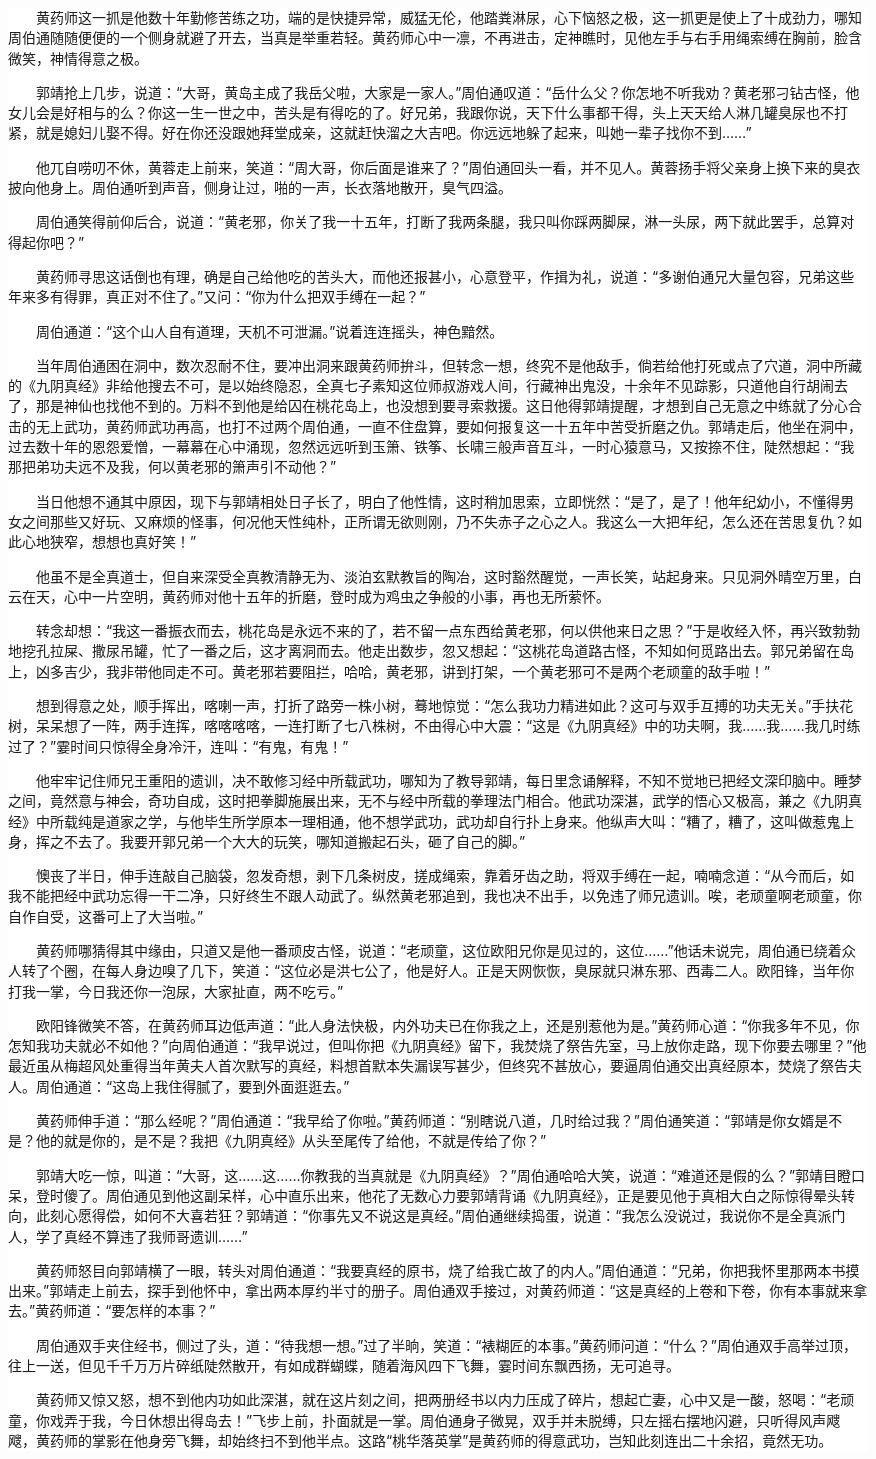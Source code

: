 　　黄药师这一抓是他数十年勤修苦练之功，端的是快捷异常，威猛无伦，他踏粪淋尿，心下恼怒之极，这一抓更是使上了十成劲力，哪知周伯通随随便便的一个侧身就避了开去，当真是举重若轻。黄药师心中一凛，不再进击，定神瞧时，见他左手与右手用绳索缚在胸前，脸含微笑，神情得意之极。

　　郭靖抢上几步，说道：“大哥，黄岛主成了我岳父啦，大家是一家人。”周伯通叹道：“岳什么父？你怎地不听我劝？黄老邪刁钻古怪，他女儿会是好相与的么？你这一生一世之中，苦头是有得吃的了。好兄弟，我跟你说，天下什么事都干得，头上天天给人淋几罐臭尿也不打紧，就是媳妇儿娶不得。好在你还没跟她拜堂成亲，这就赶快溜之大吉吧。你远远地躲了起来，叫她一辈子找你不到……”

　　他兀自唠叨不休，黄蓉走上前来，笑道：“周大哥，你后面是谁来了？”周伯通回头一看，并不见人。黄蓉扬手将父亲身上换下来的臭衣披向他身上。周伯通听到声音，侧身让过，啪的一声，长衣落地散开，臭气四溢。

　　周伯通笑得前仰后合，说道：“黄老邪，你关了我一十五年，打断了我两条腿，我只叫你踩两脚屎，淋一头尿，两下就此罢手，总算对得起你吧？”

　　黄药师寻思这话倒也有理，确是自己给他吃的苦头大，而他还报甚小，心意登平，作揖为礼，说道：“多谢伯通兄大量包容，兄弟这些年来多有得罪，真正对不住了。”又问：“你为什么把双手缚在一起？”

　　周伯通道：“这个山人自有道理，天机不可泄漏。”说着连连摇头，神色黯然。

　　当年周伯通困在洞中，数次忍耐不住，要冲出洞来跟黄药师拚斗，但转念一想，终究不是他敌手，倘若给他打死或点了穴道，洞中所藏的《九阴真经》非给他搜去不可，是以始终隐忍，全真七子素知这位师叔游戏人间，行藏神出鬼没，十余年不见踪影，只道他自行胡闹去了，那是神仙也找他不到的。万料不到他是给囚在桃花岛上，也没想到要寻索救援。这日他得郭靖提醒，才想到自己无意之中练就了分心合击的无上武功，黄药师武功再高，也打不过两个周伯通，一直不住盘算，要如何报复这一十五年中苦受折磨之仇。郭靖走后，他坐在洞中，过去数十年的恩怨爱憎，一幕幕在心中涌现，忽然远远听到玉箫、铁筝、长啸三般声音互斗，一时心猿意马，又按捺不住，陡然想起：“我那把弟功夫远不及我，何以黄老邪的箫声引不动他？”

　　当日他想不通其中原因，现下与郭靖相处日子长了，明白了他性情，这时稍加思索，立即恍然：“是了，是了！他年纪幼小，不懂得男女之间那些又好玩、又麻烦的怪事，何况他天性纯朴，正所谓无欲则刚，乃不失赤子之心之人。我这么一大把年纪，怎么还在苦思复仇？如此心地狭窄，想想也真好笑！”

　　他虽不是全真道士，但自来深受全真教清静无为、淡泊玄默教旨的陶冶，这时豁然醒觉，一声长笑，站起身来。只见洞外晴空万里，白云在天，心中一片空明，黄药师对他十五年的折磨，登时成为鸡虫之争般的小事，再也无所萦怀。

　　转念却想：“我这一番振衣而去，桃花岛是永远不来的了，若不留一点东西给黄老邪，何以供他来日之思？”于是收经入怀，再兴致勃勃地挖孔拉屎、撒尿吊罐，忙了一番之后，这才离洞而去。他走出数步，忽又想起：“这桃花岛道路古怪，不知如何觅路出去。郭兄弟留在岛上，凶多吉少，我非带他同走不可。黄老邪若要阻拦，哈哈，黄老邪，讲到打架，一个黄老邪可不是两个老顽童的敌手啦！”

　　想到得意之处，顺手挥出，喀喇一声，打折了路旁一株小树，蓦地惊觉：“怎么我功力精进如此？这可与双手互搏的功夫无关。”手扶花树，呆呆想了一阵，两手连挥，喀喀喀喀，一连打断了七八株树，不由得心中大震：“这是《九阴真经》中的功夫啊，我……我……我几时练过了？”霎时间只惊得全身冷汗，连叫：“有鬼，有鬼！”

　　他牢牢记住师兄王重阳的遗训，决不敢修习经中所载武功，哪知为了教导郭靖，每日里念诵解释，不知不觉地已把经文深印脑中。睡梦之间，竟然意与神会，奇功自成，这时把拳脚施展出来，无不与经中所载的拳理法门相合。他武功深湛，武学的悟心又极高，兼之《九阴真经》中所载纯是道家之学，与他毕生所学原本一理相通，他不想学武功，武功却自行扑上身来。他纵声大叫：“糟了，糟了，这叫做惹鬼上身，挥之不去了。我要开郭兄弟一个大大的玩笑，哪知道搬起石头，砸了自己的脚。”

　　懊丧了半日，伸手连敲自己脑袋，忽发奇想，剥下几条树皮，搓成绳索，靠着牙齿之助，将双手缚在一起，喃喃念道：“从今而后，如我不能把经中武功忘得一干二净，只好终生不跟人动武了。纵然黄老邪追到，我也决不出手，以免违了师兄遗训。唉，老顽童啊老顽童，你自作自受，这番可上了大当啦。”

　　黄药师哪猜得其中缘由，只道又是他一番顽皮古怪，说道：“老顽童，这位欧阳兄你是见过的，这位……”他话未说完，周伯通已绕着众人转了个圈，在每人身边嗅了几下，笑道：“这位必是洪七公了，他是好人。正是天网恢恢，臭尿就只淋东邪、西毒二人。欧阳锋，当年你打我一掌，今日我还你一泡尿，大家扯直，两不吃亏。”

　　欧阳锋微笑不答，在黄药师耳边低声道：“此人身法快极，内外功夫已在你我之上，还是别惹他为是。”黄药师心道：“你我多年不见，你怎知我功夫就必不如他？”向周伯通道：“我早说过，但叫你把《九阴真经》留下，我焚烧了祭告先室，马上放你走路，现下你要去哪里？”他最近虽从梅超风处重得当年黄夫人首次默写的真经，料想首默本失漏误写甚少，但终究不甚放心，要逼周伯通交出真经原本，焚烧了祭告夫人。周伯通道：“这岛上我住得腻了，要到外面逛逛去。”

　　黄药师伸手道：“那么经呢？”周伯通道：“我早给了你啦。”黄药师道：“别瞎说八道，几时给过我？”周伯通笑道：“郭靖是你女婿是不是？他的就是你的，是不是？我把《九阴真经》从头至尾传了给他，不就是传给了你？”

　　郭靖大吃一惊，叫道：“大哥，这……这……你教我的当真就是《九阴真经》？”周伯通哈哈大笑，说道：“难道还是假的么？”郭靖目瞪口呆，登时傻了。周伯通见到他这副呆样，心中直乐出来，他花了无数心力要郭靖背诵《九阴真经》，正是要见他于真相大白之际惊得晕头转向，此刻心愿得偿，如何不大喜若狂？郭靖道：“你事先又不说这是真经。”周伯通继续捣蛋，说道：“我怎么没说过，我说你不是全真派门人，学了真经不算违了我师哥遗训……”

　　黄药师怒目向郭靖横了一眼，转头对周伯通道：“我要真经的原书，烧了给我亡故了的内人。”周伯通道：“兄弟，你把我怀里那两本书摸出来。”郭靖走上前去，探手到他怀中，拿出两本厚约半寸的册子。周伯通双手接过，对黄药师道：“这是真经的上卷和下卷，你有本事就来拿去。”黄药师道：“要怎样的本事？”

　　周伯通双手夹住经书，侧过了头，道：“待我想一想。”过了半晌，笑道：“裱糊匠的本事。”黄药师问道：“什么？”周伯通双手高举过顶，往上一送，但见千千万万片碎纸陡然散开，有如成群蝴蝶，随着海风四下飞舞，霎时间东飘西扬，无可追寻。

　　黄药师又惊又怒，想不到他内功如此深湛，就在这片刻之间，把两册经书以内力压成了碎片，想起亡妻，心中又是一酸，怒喝：“老顽童，你戏弄于我，今日休想出得岛去！”飞步上前，扑面就是一掌。周伯通身子微晃，双手并未脱缚，只左摇右摆地闪避，只听得风声飕飕，黄药师的掌影在他身旁飞舞，却始终扫不到他半点。这路“桃华落英掌”是黄药师的得意武功，岂知此刻连出二十余招，竟然无功。
